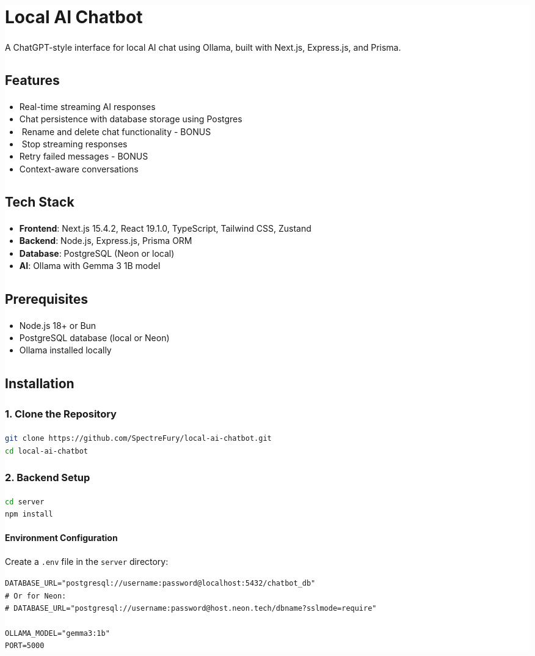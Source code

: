 # Local AI Chatbot

A ChatGPT-style interface for local AI chat using Ollama, built with Next.js, Express.js, and Prisma.

## Features

-  Real-time streaming AI responses
-  Chat persistence with database storage using Postgres
- ️ Rename and delete chat functionality - BONUS
- ️ Stop streaming responses
-  Retry failed messages - BONUS
-  Context-aware conversations

## Tech Stack

- **Frontend**: Next.js 15.4.2, React 19.1.0, TypeScript, Tailwind CSS, Zustand
- **Backend**: Node.js, Express.js, Prisma ORM
- **Database**: PostgreSQL (Neon or local)
- **AI**: Ollama with Gemma 3 1B model

## Prerequisites

- Node.js 18+ or Bun
- PostgreSQL database (local or Neon)
- Ollama installed locally

## Installation

### 1. Clone the Repository

```bash
git clone https://github.com/SpectreFury/local-ai-chatbot.git
cd local-ai-chatbot
```

### 2. Backend Setup

```bash
cd server
npm install
```

#### Environment Configuration

Create a `.env` file in the `server` directory:

```env
DATABASE_URL="postgresql://username:password@localhost:5432/chatbot_db"
# Or for Neon:
# DATABASE_URL="postgresql://username:password@host.neon.tech/dbname?sslmode=require"

OLLAMA_MODEL="gemma3:1b"
PORT=5000
```
